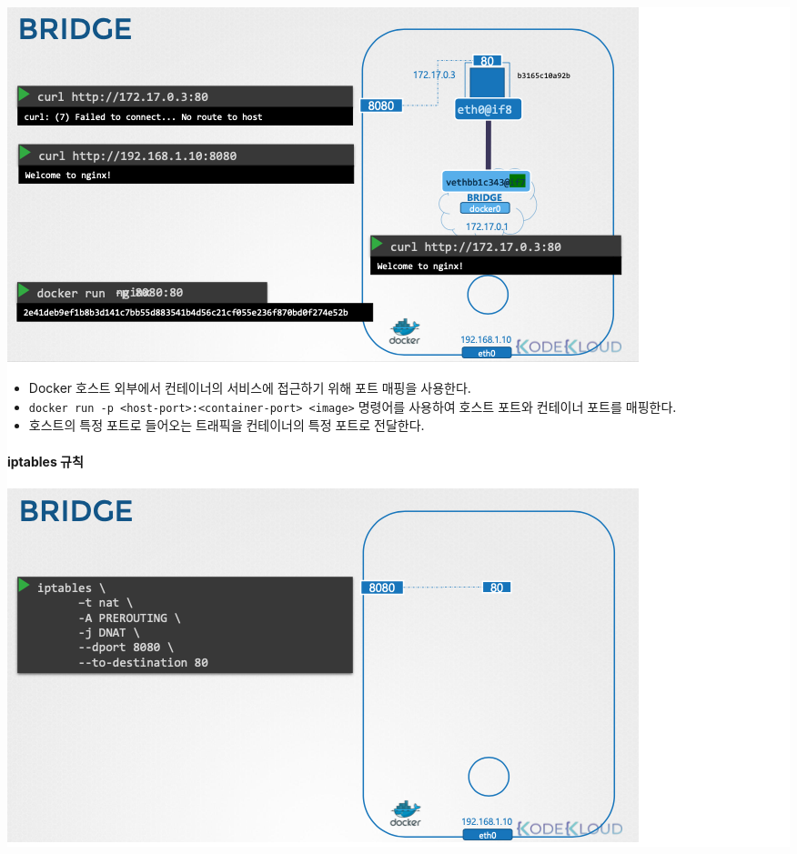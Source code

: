 ![43-bridge-12.png](images%2F43-bridge-12.png)

- Docker 호스트 외부에서 컨테이너의 서비스에 접근하기 위해 포트 매핑을 사용한다.
- `docker run -p <host-port>:<container-port> <image>` 명령어를 사용하여 호스트 포트와 컨테이너 포트를 매핑한다.
- 호스트의 특정 포트로 들어오는 트래픽을 컨테이너의 특정 포트로 전달한다.

#### iptables 규칙

![44-bridge-13.png](images%2F44-bridge-13.png)
